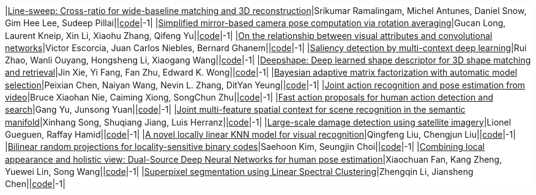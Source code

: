 |[Line-sweep: Cross-ratio for wide-baseline matching and 3D reconstruction](https://doi.org/10.1109/CVPR.2015.7298728)|Srikumar Ramalingam, Michel Antunes, Daniel Snow, Gim Hee Lee, Sudeep Pillai||[code](https://paperswithcode.com/search?q_meta=&q_type=&q=Line-sweep:+Cross-ratio+for+wide-baseline+matching+and+3D+reconstruction)|-1|
|[Simplified mirror-based camera pose computation via rotation averaging](https://doi.org/10.1109/CVPR.2015.7298729)|Gucan Long, Laurent Kneip, Xin Li, Xiaohu Zhang, Qifeng Yu||[code](https://paperswithcode.com/search?q_meta=&q_type=&q=Simplified+mirror-based+camera+pose+computation+via+rotation+averaging)|-1|
|[On the relationship between visual attributes and convolutional networks](https://doi.org/10.1109/CVPR.2015.7298730)|Victor Escorcia, Juan Carlos Niebles, Bernard Ghanem||[code](https://paperswithcode.com/search?q_meta=&q_type=&q=On+the+relationship+between+visual+attributes+and+convolutional+networks)|-1|
|[Saliency detection by multi-context deep learning](https://doi.org/10.1109/CVPR.2015.7298731)|Rui Zhao, Wanli Ouyang, Hongsheng Li, Xiaogang Wang||[code](https://paperswithcode.com/search?q_meta=&q_type=&q=Saliency+detection+by+multi-context+deep+learning)|-1|
|[Deepshape: Deep learned shape descriptor for 3D shape matching and retrieval](https://doi.org/10.1109/CVPR.2015.7298732)|Jin Xie, Yi Fang, Fan Zhu, Edward K. Wong||[code](https://paperswithcode.com/search?q_meta=&q_type=&q=Deepshape:+Deep+learned+shape+descriptor+for+3D+shape+matching+and+retrieval)|-1|
|[Bayesian adaptive matrix factorization with automatic model selection](https://doi.org/10.1109/CVPR.2015.7298733)|Peixian Chen, Naiyan Wang, Nevin L. Zhang, DitYan Yeung||[code](https://paperswithcode.com/search?q_meta=&q_type=&q=Bayesian+adaptive+matrix+factorization+with+automatic+model+selection)|-1|
|[Joint action recognition and pose estimation from video](https://doi.org/10.1109/CVPR.2015.7298734)|Bruce Xiaohan Nie, Caiming Xiong, SongChun Zhu||[code](https://paperswithcode.com/search?q_meta=&q_type=&q=Joint+action+recognition+and+pose+estimation+from+video)|-1|
|[Fast action proposals for human action detection and search](https://doi.org/10.1109/CVPR.2015.7298735)|Gang Yu, Junsong Yuan||[code](https://paperswithcode.com/search?q_meta=&q_type=&q=Fast+action+proposals+for+human+action+detection+and+search)|-1|
|[Joint multi-feature spatial context for scene recognition in the semantic manifold](https://doi.org/10.1109/CVPR.2015.7298736)|Xinhang Song, Shuqiang Jiang, Luis Herranz||[code](https://paperswithcode.com/search?q_meta=&q_type=&q=Joint+multi-feature+spatial+context+for+scene+recognition+in+the+semantic+manifold)|-1|
|[Large-scale damage detection using satellite imagery](https://doi.org/10.1109/CVPR.2015.7298737)|Lionel Gueguen, Raffay Hamid||[code](https://paperswithcode.com/search?q_meta=&q_type=&q=Large-scale+damage+detection+using+satellite+imagery)|-1|
|[A novel locally linear KNN model for visual recognition](https://doi.org/10.1109/CVPR.2015.7298738)|Qingfeng Liu, Chengjun Liu||[code](https://paperswithcode.com/search?q_meta=&q_type=&q=A+novel+locally+linear+KNN+model+for+visual+recognition)|-1|
|[Bilinear random projections for locality-sensitive binary codes](https://doi.org/10.1109/CVPR.2015.7298739)|Saehoon Kim, Seungjin Choi||[code](https://paperswithcode.com/search?q_meta=&q_type=&q=Bilinear+random+projections+for+locality-sensitive+binary+codes)|-1|
|[Combining local appearance and holistic view: Dual-Source Deep Neural Networks for human pose estimation](https://doi.org/10.1109/CVPR.2015.7298740)|Xiaochuan Fan, Kang Zheng, Yuewei Lin, Song Wang||[code](https://paperswithcode.com/search?q_meta=&q_type=&q=Combining+local+appearance+and+holistic+view:+Dual-Source+Deep+Neural+Networks+for+human+pose+estimation)|-1|
|[Superpixel segmentation using Linear Spectral Clustering](https://doi.org/10.1109/CVPR.2015.7298741)|Zhengqin Li, Jiansheng Chen||[code](https://paperswithcode.com/search?q_meta=&q_type=&q=Superpixel+segmentation+using+Linear+Spectral+Clustering)|-1|
